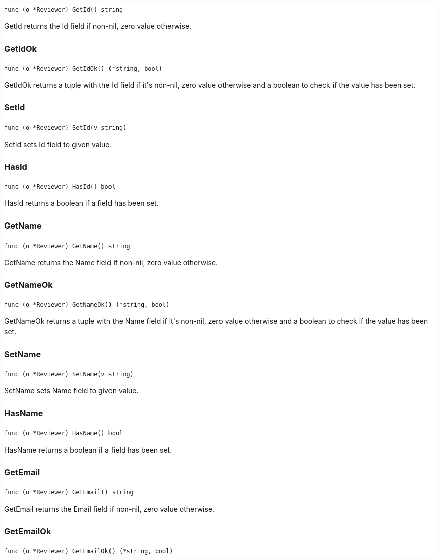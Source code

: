 `func (o *Reviewer) GetId() string`

GetId returns the Id field if non-nil, zero value otherwise.

### GetIdOk

`func (o *Reviewer) GetIdOk() (*string, bool)`

GetIdOk returns a tuple with the Id field if it's non-nil, zero value otherwise and a boolean to check if the value has been set.

### SetId

`func (o *Reviewer) SetId(v string)`

SetId sets Id field to given value.

### HasId

`func (o *Reviewer) HasId() bool`

HasId returns a boolean if a field has been set.

### GetName

`func (o *Reviewer) GetName() string`

GetName returns the Name field if non-nil, zero value otherwise.

### GetNameOk

`func (o *Reviewer) GetNameOk() (*string, bool)`

GetNameOk returns a tuple with the Name field if it's non-nil, zero value otherwise and a boolean to check if the value has been set.

### SetName

`func (o *Reviewer) SetName(v string)`

SetName sets Name field to given value.

### HasName

`func (o *Reviewer) HasName() bool`

HasName returns a boolean if a field has been set.

### GetEmail

`func (o *Reviewer) GetEmail() string`

GetEmail returns the Email field if non-nil, zero value otherwise.

### GetEmailOk

`func (o *Reviewer) GetEmailOk() (*string, bool)`
